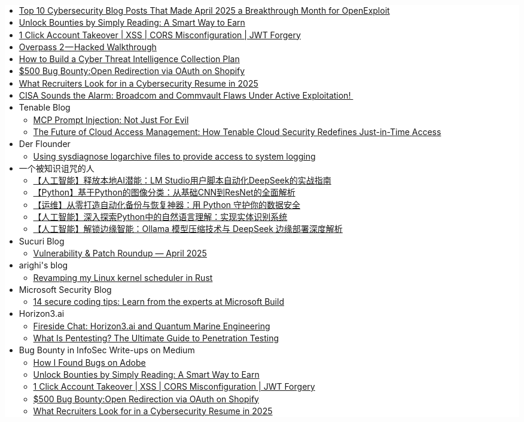  - [Top 10 Cybersecurity Blog Posts That Made April 2025 a Breakthrough Month for OpenExploit](https://infosecwriteups.com/top-10-cybersecurity-blog-posts-that-made-april-2025-a-breakthrough-month-for-openexploit-fd21830fdd93?source=rss----7b722bfd1b8d---4)
  - [Unlock Bounties by Simply Reading: A Smart Way to Earn](https://infosecwriteups.com/unlock-bounties-by-simply-reading-a-smart-way-to-earn-63a1cb410450?source=rss----7b722bfd1b8d---4)
  - [1 Click Account Takeover | XSS | CORS Misconfiguration | JWT Forgery](https://infosecwriteups.com/1-click-account-takeover-xss-cors-misconfiguration-jwt-forgery-0cf73a28e236?source=rss----7b722bfd1b8d---4)
  - [Overpass 2 — Hacked Walkthrough](https://infosecwriteups.com/overpass-2-hacked-walkthrough-40c96d21c69b?source=rss----7b722bfd1b8d---4)
  - [How to Build a Cyber Threat Intelligence Collection Plan](https://infosecwriteups.com/how-to-build-a-cyber-threat-intelligence-collection-plan-ed36715f7f33?source=rss----7b722bfd1b8d---4)
  - [$500 Bug Bounty:Open Redirection via OAuth on Shopify](https://infosecwriteups.com/500-bug-bounty-open-redirection-via-oauth-on-shopify-4159387482f9?source=rss----7b722bfd1b8d---4)
  - [What Recruiters Look for in a Cybersecurity Resume in 2025](https://infosecwriteups.com/what-recruiters-look-for-in-a-cybersecurity-resume-in-2025-dcc81fa3154e?source=rss----7b722bfd1b8d---4)
  - [CISA Sounds the Alarm: Broadcom and Commvault Flaws Under Active Exploitation! ️](https://infosecwriteups.com/cisa-sounds-the-alarm-broadcom-and-commvault-flaws-under-active-exploitation-%EF%B8%8F-67a3c5f7f3dd?source=rss----7b722bfd1b8d---4)
- Tenable Blog
  - [MCP Prompt Injection: Not Just For Evil](https://www.tenable.com/blog/mcp-prompt-injection-not-just-for-evil)
  - [The Future of Cloud Access Management: How Tenable Cloud Security Redefines Just-in-Time Access](https://www.tenable.com/blog/the-future-of-cloud-access-management-how-tenable-cloud-security-redefines-just-in-time-access)
- Der Flounder
  - [Using sysdiagnose logarchive files to provide access to system logging](https://derflounder.wordpress.com/2025/04/30/using-sysdiagnose-logarchive-files-to-provide-access-to-system-logging/)
- 一个被知识诅咒的人
  - [【人工智能】释放本地AI潜能：LM Studio用户脚本自动化DeepSeek的实战指南](https://blog.csdn.net/nokiaguy/article/details/147641041)
  - [【Python】基于Python的图像分类：从基础CNN到ResNet的全面解析](https://blog.csdn.net/nokiaguy/article/details/147633735)
  - [【运维】从零打造自动化备份与恢复神器：用 Python 守护你的数据安全](https://blog.csdn.net/nokiaguy/article/details/147626390)
  - [【人工智能】深入探索Python中的自然语言理解：实现实体识别系统](https://blog.csdn.net/nokiaguy/article/details/147626247)
  - [【人工智能】解锁边缘智能：Ollama 模型压缩技术与 DeepSeek 边缘部署深度解析](https://blog.csdn.net/nokiaguy/article/details/147624671)
- Sucuri Blog
  - [Vulnerability & Patch Roundup — April 2025](https://blog.sucuri.net/2025/04/vulnerability-patch-roundup-april-2025.html)
- arighi's blog
  - [Revamping my Linux kernel scheduler in Rust](http://arighi.blogspot.com/2025/05/revamping-my-linux-kernel-scheduler-in.html)
- Microsoft Security Blog
  - [14 secure coding tips: Learn from the experts at Microsoft Build](https://techcommunity.microsoft.com/blog/microsoft-security-blog/14-secure-coding-tips-learn-from-the-experts-at-build/4407147)
- Horizon3.ai
  - [Fireside Chat: Horizon3.ai and Quantum Marine Engineering](https://horizon3.ai/intelligence/webinars/fireside-chat-horizon3-ai-and-quantum-marine-engineering/)
  - [What Is Pentesting? The Ultimate Guide to Penetration Testing](https://horizon3.ai/intelligence/blogs/what-is-pentesting-the-ultimate-guide-to-penetration-testing/)
- Bug Bounty in InfoSec Write-ups on Medium
  - [How I Found Bugs on Adobe](https://infosecwriteups.com/how-i-found-bugs-on-adobe-16cedb79e830?source=rss----7b722bfd1b8d--bug_bounty)
  - [Unlock Bounties by Simply Reading: A Smart Way to Earn](https://infosecwriteups.com/unlock-bounties-by-simply-reading-a-smart-way-to-earn-63a1cb410450?source=rss----7b722bfd1b8d--bug_bounty)
  - [1 Click Account Takeover | XSS | CORS Misconfiguration | JWT Forgery](https://infosecwriteups.com/1-click-account-takeover-xss-cors-misconfiguration-jwt-forgery-0cf73a28e236?source=rss----7b722bfd1b8d--bug_bounty)
  - [$500 Bug Bounty:Open Redirection via OAuth on Shopify](https://infosecwriteups.com/500-bug-bounty-open-redirection-via-oauth-on-shopify-4159387482f9?source=rss----7b722bfd1b8d--bug_bounty)
  - [What Recruiters Look for in a Cybersecurity Resume in 2025](https://infosecwriteups.com/what-recruiters-look-for-in-a-cybersecurity-resume-in-2025-dcc81fa3154e?source=rss----7b722bfd1b8d--bug_bounty)